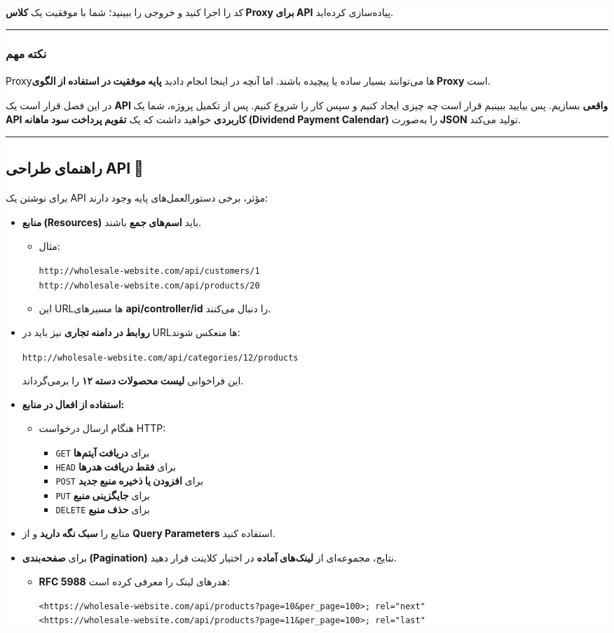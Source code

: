کد را اجرا کنید و خروجی را ببینید؛ شما با موفقیت یک **کلاس Proxy برای API** پیاده‌سازی کرده‌اید.

---

### نکته مهم

Proxyها می‌توانند بسیار ساده یا پیچیده باشند. اما آنچه در اینجا انجام دادید **پایه موفقیت در استفاده از الگوی Proxy** است.

در این فصل قرار است یک **API واقعی** بسازیم. پس بیایید ببینیم قرار است چه چیزی ایجاد کنیم و سپس کار را شروع کنیم. پس از تکمیل پروژه، شما یک **API کاربردی** خواهید داشت که یک **تقویم پرداخت سود ماهانه (Dividend Payment Calendar)** را به‌صورت **JSON** تولید می‌کند.

---

## راهنمای طراحی API 📝

برای نوشتن یک API مؤثر، برخی دستورالعمل‌های پایه وجود دارند:

* **منابع (Resources)** باید **اسم‌های جمع** باشند.

  * مثال:

    ```
    http://wholesale-website.com/api/customers/1
    http://wholesale-website.com/api/products/20
    ```

  * این URLها مسیرهای **api/controller/id** را دنبال می‌کنند.

* **روابط در دامنه تجاری** نیز باید در URLها منعکس شوند:

  ```
  http://wholesale-website.com/api/categories/12/products
  ```

  این فراخوانی **لیست محصولات دسته ۱۲** را برمی‌گرداند.

* **استفاده از افعال در منابع:**

  * هنگام ارسال درخواست HTTP:

    * `GET` برای **دریافت آیتم‌ها**
    * `HEAD` برای **فقط دریافت هدرها**
    * `POST` برای **افزودن یا ذخیره منبع جدید**
    * `PUT` برای **جایگزینی منبع**
    * `DELETE` برای **حذف منبع**

* منابع را **سبک نگه دارید** و از **Query Parameters** استفاده کنید.

* برای **صفحه‌بندی (Pagination)** نتایج، مجموعه‌ای از **لینک‌های آماده** در اختیار کلاینت قرار دهید.

  * **RFC 5988** هدرهای لینک را معرفی کرده است:

    ```
    <https://wholesale-website.com/api/products?page=10&per_page=100>; rel="next"
    <https://wholesale-website.com/api/products?page=11&per_page=100>; rel="last"
    ```
